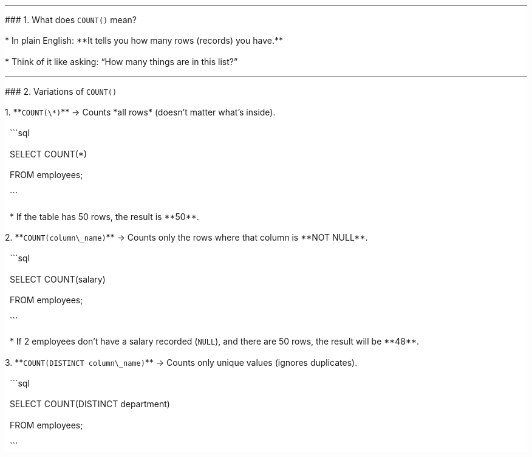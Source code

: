 

---



\### 1. What does `COUNT()` mean?



\* In plain English: \*\*It tells you how many rows (records) you have.\*\*

\* Think of it like asking: “How many things are in this list?”



---



\### 2. Variations of `COUNT()`



1\. \*\*`COUNT(\*)`\*\* → Counts \*all rows\* (doesn’t matter what’s inside).



&nbsp;  ```sql

&nbsp;  SELECT COUNT(\*) 

&nbsp;  FROM employees;

&nbsp;  ```



&nbsp;  \* If the table has 50 rows, the result is \*\*50\*\*.



2\. \*\*`COUNT(column\_name)`\*\* → Counts only the rows where that column is \*\*NOT NULL\*\*.



&nbsp;  ```sql

&nbsp;  SELECT COUNT(salary) 

&nbsp;  FROM employees;

&nbsp;  ```



&nbsp;  \* If 2 employees don’t have a salary recorded (`NULL`), and there are 50 rows, the result will be \*\*48\*\*.



3\. \*\*`COUNT(DISTINCT column\_name)`\*\* → Counts only unique values (ignores duplicates).



&nbsp;  ```sql

&nbsp;  SELECT COUNT(DISTINCT department) 

&nbsp;  FROM employees;

&nbsp;  ```
